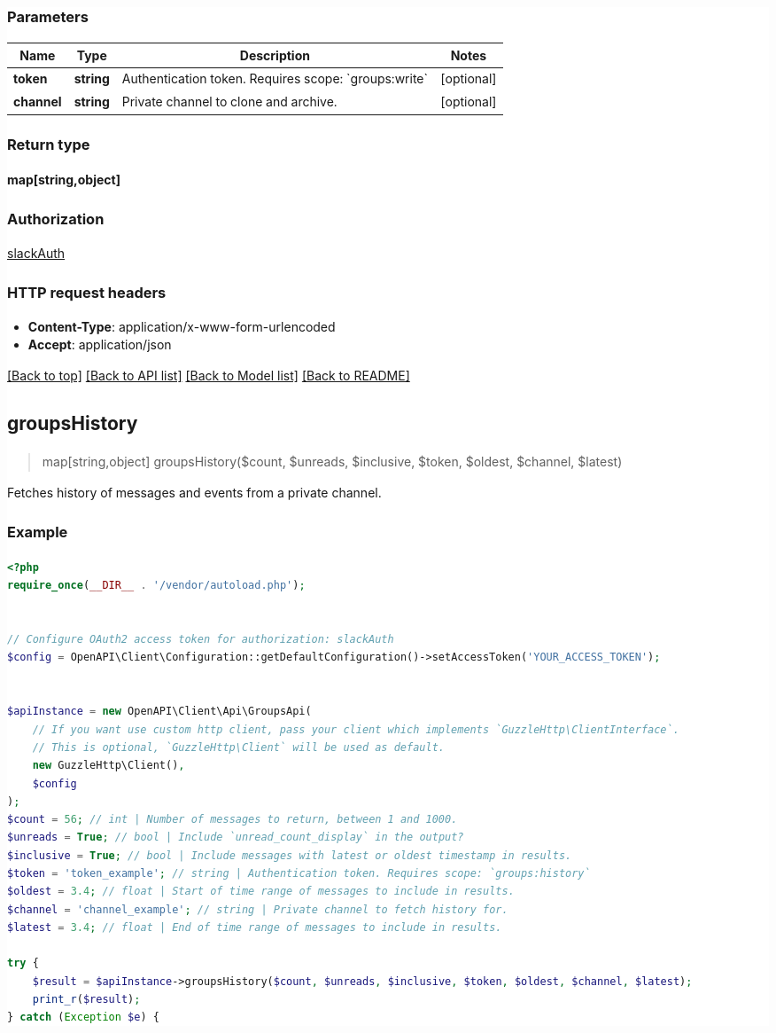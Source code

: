 ### Parameters


Name | Type | Description  | Notes
------------- | ------------- | ------------- | -------------
 **token** | **string**| Authentication token. Requires scope: &#x60;groups:write&#x60; | [optional]
 **channel** | **string**| Private channel to clone and archive. | [optional]

### Return type

**map[string,object]**

### Authorization

[slackAuth](../../README.md#slackAuth)

### HTTP request headers

- **Content-Type**: application/x-www-form-urlencoded
- **Accept**: application/json

[[Back to top]](#) [[Back to API list]](../../README.md#documentation-for-api-endpoints)
[[Back to Model list]](../../README.md#documentation-for-models)
[[Back to README]](../../README.md)


## groupsHistory

> map[string,object] groupsHistory($count, $unreads, $inclusive, $token, $oldest, $channel, $latest)



Fetches history of messages and events from a private channel.

### Example

```php
<?php
require_once(__DIR__ . '/vendor/autoload.php');


// Configure OAuth2 access token for authorization: slackAuth
$config = OpenAPI\Client\Configuration::getDefaultConfiguration()->setAccessToken('YOUR_ACCESS_TOKEN');


$apiInstance = new OpenAPI\Client\Api\GroupsApi(
    // If you want use custom http client, pass your client which implements `GuzzleHttp\ClientInterface`.
    // This is optional, `GuzzleHttp\Client` will be used as default.
    new GuzzleHttp\Client(),
    $config
);
$count = 56; // int | Number of messages to return, between 1 and 1000.
$unreads = True; // bool | Include `unread_count_display` in the output?
$inclusive = True; // bool | Include messages with latest or oldest timestamp in results.
$token = 'token_example'; // string | Authentication token. Requires scope: `groups:history`
$oldest = 3.4; // float | Start of time range of messages to include in results.
$channel = 'channel_example'; // string | Private channel to fetch history for.
$latest = 3.4; // float | End of time range of messages to include in results.

try {
    $result = $apiInstance->groupsHistory($count, $unreads, $inclusive, $token, $oldest, $channel, $latest);
    print_r($result);
} catch (Exception $e) {
```